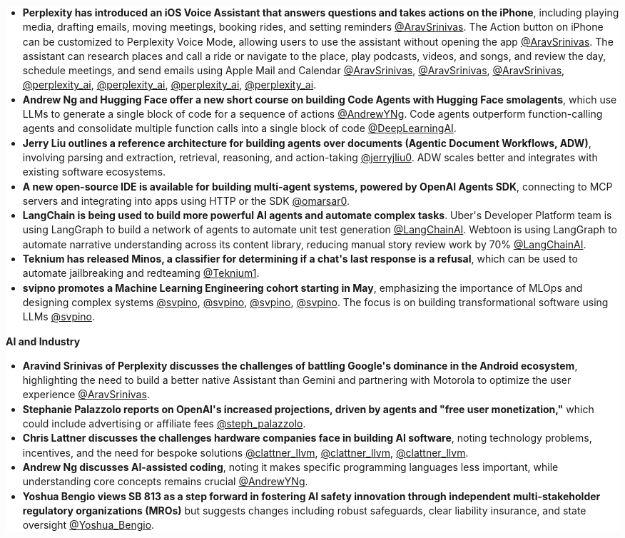 - **Perplexity has introduced an iOS Voice Assistant that answers questions and takes actions on the iPhone**, including playing media, drafting emails, moving meetings, booking rides, and setting reminders [@AravSrinivas](https://twitter.com/AravSrinivas/status/1915064137110954327). The Action button on iPhone can be customized to Perplexity Voice Mode, allowing users to use the assistant without opening the app [@AravSrinivas](https://twitter.com/AravSrinivas/status/1915065769211183352). The assistant can research places and call a ride or navigate to the place, play podcasts, videos, and songs, and review the day, schedule meetings, and send emails using Apple Mail and Calendar [@AravSrinivas](https://twitter.com/AravSrinivas/status/1915064804068258293), [@AravSrinivas](https://twitter.com/AravSrinivas/status/1915065104170705283), [@AravSrinivas](https://twitter.com/AravSrinivas/status/1915065349558436312), [@perplexity_ai](https://twitter.com/perplexity_ai/status/1915064472391336071), [@perplexity_ai](https://twitter.com/perplexity_ai/status/1915064511771578621), [@perplexity_ai](https://twitter.com/perplexity_ai/status/1915064555815993793), [@perplexity_ai](https://twitter.com/perplexity_ai/status/1915064591668895999).
- **Andrew Ng and Hugging Face offer a new short course on building Code Agents with Hugging Face smolagents**, which use LLMs to generate a single block of code for a sequence of actions [@AndrewYNg](https://twitter.com/AndrewYNg/status/1915101920500564406). Code agents outperform function-calling agents and consolidate multiple function calls into a single block of code [@DeepLearningAI](https://twitter.com/DeepLearningAI/status/1915081924302839984).
- **Jerry Liu outlines a reference architecture for building agents over documents (Agentic Document Workflows, ADW)**, involving parsing and extraction, retrieval, reasoning, and action-taking [@jerryjliu0](https://twitter.com/jerryjliu0/status/1915109277498585569). ADW scales better and integrates with existing software ecosystems.
- **A new open-source IDE is available for building multi-agent systems, powered by OpenAI Agents SDK**, connecting to MCP servers and integrating into apps using HTTP or the SDK [@omarsar0](https://twitter.com/omarsar0/status/1915040973601776092).
- **LangChain is being used to build more powerful AI agents and automate complex tasks**. Uber's Developer Platform team is using LangGraph to build a network of agents to automate unit test generation [@LangChainAI](https://twitter.com/LangChainAI/status/1915191956810207431). Webtoon is using LangGraph to automate narrative understanding across its content library, reducing manual story review work by 70% [@LangChainAI](https://twitter.com/LangChainAI/status/1915450667617181719).
- **Teknium has released Minos, a classifier for determining if a chat's last response is a refusal**, which can be used to automate jailbreaking and redteaming [@Teknium1](https://twitter.com/Teknium1/status/1915472161671938267).
- **svipno promotes a Machine Learning Engineering cohort starting in May**, emphasizing the importance of MLOps and designing complex systems [@svpino](https://twitter.com/svpino/status/1915031713866256874), [@svpino](https://twitter.com/svpino/status/1915031726147113066), [@svpino](https://twitter.com/svpino/status/1915031738000224265), [@svpino](https://twitter.com/svpino/status/1915031749924630757). The focus is on building transformational software using LLMs [@svpino](https://twitter.com/svpino/status/1915104281587544500).

**AI and Industry**

- **Aravind Srinivas of Perplexity discusses the challenges of battling Google's dominance in the Android ecosystem**, highlighting the need to build a better native Assistant than Gemini and partnering with Motorola to optimize the user experience [@AravSrinivas](https://twitter.com/AravSrinivas/status/1915438656635933130).
- **Stephanie Palazzolo reports on OpenAI's increased projections, driven by agents and "free user monetization,"** which could include advertising or affiliate fees [@steph_palazzolo](https://twitter.com/steph_palazzolo/status/1915095524677505049).
- **Chris Lattner discusses the challenges hardware companies face in building AI software**, noting technology problems, incentives, and the need for bespoke solutions [@clattner_llvm](https://twitter.com/clattner_llvm/status/1914814581266112858), [@clattner_llvm](https://twitter.com/clattner_llvm/status/1914814707132981381), [@clattner_llvm](https://twitter.com/clattner_llvm/status/1914814836766384363).
- **Andrew Ng discusses AI-assisted coding**, noting it makes specific programming languages less important, while understanding core concepts remains crucial [@AndrewYNg](https://twitter.com/AndrewYNg/status/1915421117998874899).
- **Yoshua Bengio views SB 813 as a step forward in fostering AI safety innovation through independent multi-stakeholder regulatory organizations (MROs)** but suggests changes including robust safeguards, clear liability insurance, and state oversight [@Yoshua_Bengio](https://twitter.com/Yoshua_Bengio/status/1914828175772700716).
